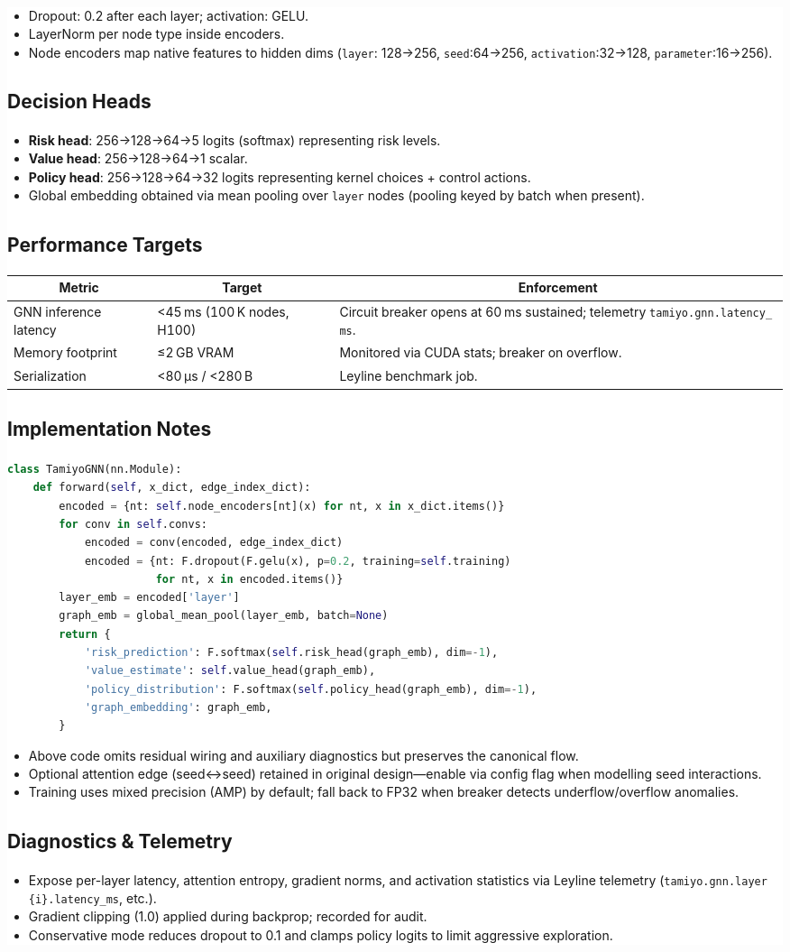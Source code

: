 - Dropout: 0.2 after each layer; activation: GELU.
- LayerNorm per node type inside encoders.
- Node encoders map native features to hidden dims (`layer`: 128→256, `seed`:64→256, `activation`:32→128, `parameter`:16→256).

## Decision Heads
- **Risk head**: 256→128→64→5 logits (softmax) representing risk levels.
- **Value head**: 256→128→64→1 scalar.
- **Policy head**: 256→128→64→32 logits representing kernel choices + control actions.
- Global embedding obtained via mean pooling over `layer` nodes (pooling keyed by batch when present).

## Performance Targets
| Metric | Target | Enforcement |
| --- | --- | --- |
| GNN inference latency | <45 ms (100 K nodes, H100) | Circuit breaker opens at 60 ms sustained; telemetry `tamiyo.gnn.latency_ms`. |
| Memory footprint | ≤2 GB VRAM | Monitored via CUDA stats; breaker on overflow. |
| Serialization | <80 µs / <280 B | Leyline benchmark job. |

## Implementation Notes
```python
class TamiyoGNN(nn.Module):
    def forward(self, x_dict, edge_index_dict):
        encoded = {nt: self.node_encoders[nt](x) for nt, x in x_dict.items()}
        for conv in self.convs:
            encoded = conv(encoded, edge_index_dict)
            encoded = {nt: F.dropout(F.gelu(x), p=0.2, training=self.training)
                       for nt, x in encoded.items()}
        layer_emb = encoded['layer']
        graph_emb = global_mean_pool(layer_emb, batch=None)
        return {
            'risk_prediction': F.softmax(self.risk_head(graph_emb), dim=-1),
            'value_estimate': self.value_head(graph_emb),
            'policy_distribution': F.softmax(self.policy_head(graph_emb), dim=-1),
            'graph_embedding': graph_emb,
        }
```
- Above code omits residual wiring and auxiliary diagnostics but preserves the canonical flow.
- Optional attention edge (seed↔seed) retained in original design—enable via config flag when modelling seed interactions.
- Training uses mixed precision (AMP) by default; fall back to FP32 when breaker detects underflow/overflow anomalies.

## Diagnostics & Telemetry
- Expose per-layer latency, attention entropy, gradient norms, and activation statistics via Leyline telemetry (`tamiyo.gnn.layer{i}.latency_ms`, etc.).
- Gradient clipping (1.0) applied during backprop; recorded for audit.
- Conservative mode reduces dropout to 0.1 and clamps policy logits to limit aggressive exploration.
